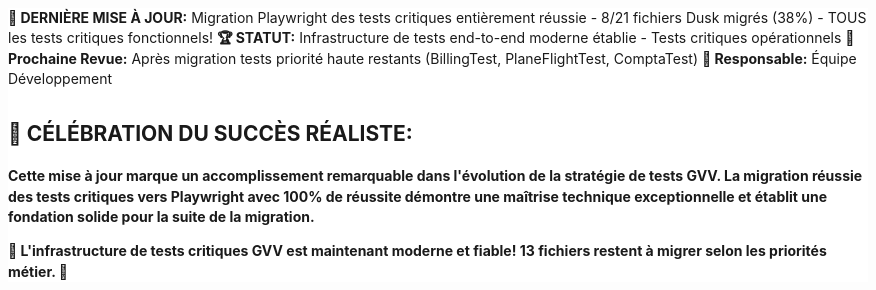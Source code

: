 
**🎉 DERNIÈRE MISE À JOUR:** Migration Playwright des tests critiques entièrement réussie - 8/21 fichiers Dusk migrés (38%) - TOUS les tests critiques fonctionnels!
**🏆 STATUT:** Infrastructure de tests end-to-end moderne établie - Tests critiques opérationnels
**📅 Prochaine Revue:** Après migration tests priorité haute restants (BillingTest, PlaneFlightTest, ComptaTest)
**👥 Responsable:** Équipe Développement

## 🎊 CÉLÉBRATION DU SUCCÈS RÉALISTE:

**Cette mise à jour marque un accomplissement remarquable dans l'évolution de la stratégie de tests GVV. La migration réussie des tests critiques vers Playwright avec 100% de réussite démontre une maîtrise technique exceptionnelle et établit une fondation solide pour la suite de la migration.**

**🚀 L'infrastructure de tests critiques GVV est maintenant moderne et fiable! 13 fichiers restent à migrer selon les priorités métier. 🚀**
